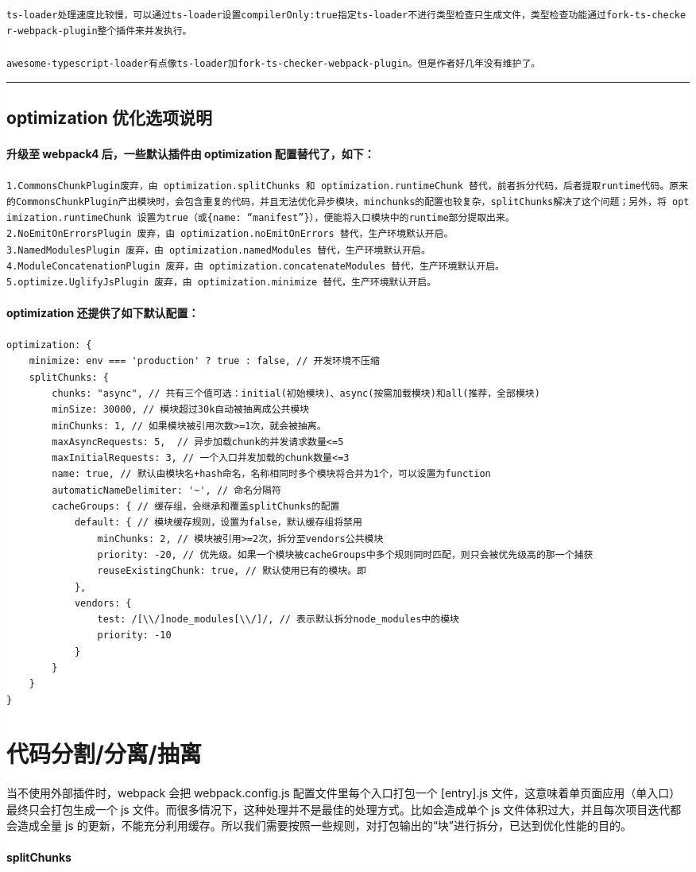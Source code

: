     ts-loader处理速度比较慢，可以通过ts-loader设置compilerOnly:true指定ts-loader不进行类型检查只生成文件，类型检查功能通过fork-ts-checker-webpack-plugin整个插件来并发执行。

    awesome-typescript-loader有点像ts-loader加fork-ts-checker-webpack-plugin。但是作者好几年没有维护了。

---

## optimization 优化选项说明

#### 升级至 webpack4 后，一些默认插件由 optimization 配置替代了，如下：

    1.CommonsChunkPlugin废弃，由 optimization.splitChunks 和 optimization.runtimeChunk 替代，前者拆分代码，后者提取runtime代码。原来的CommonsChunkPlugin产出模块时，会包含重复的代码，并且无法优化异步模块，minchunks的配置也较复杂，splitChunks解决了这个问题；另外，将 optimization.runtimeChunk 设置为true（或{name: “manifest”}），便能将入口模块中的runtime部分提取出来。
    2.NoEmitOnErrorsPlugin 废弃，由 optimization.noEmitOnErrors 替代，生产环境默认开启。
    3.NamedModulesPlugin 废弃，由 optimization.namedModules 替代，生产环境默认开启。
    4.ModuleConcatenationPlugin 废弃，由 optimization.concatenateModules 替代，生产环境默认开启。
    5.optimize.UglifyJsPlugin 废弃，由 optimization.minimize 替代，生产环境默认开启。

#### optimization 还提供了如下默认配置：

```
optimization: {
    minimize: env === 'production' ? true : false, // 开发环境不压缩
    splitChunks: {
        chunks: "async", // 共有三个值可选：initial(初始模块)、async(按需加载模块)和all(推荐，全部模块)
        minSize: 30000, // 模块超过30k自动被抽离成公共模块
        minChunks: 1, // 如果模块被引用次数>=1次，就会被抽离。
        maxAsyncRequests: 5,  // 异步加载chunk的并发请求数量<=5
        maxInitialRequests: 3, // 一个入口并发加载的chunk数量<=3
        name: true, // 默认由模块名+hash命名，名称相同时多个模块将合并为1个，可以设置为function
        automaticNameDelimiter: '~', // 命名分隔符
        cacheGroups: { // 缓存组，会继承和覆盖splitChunks的配置
            default: { // 模块缓存规则，设置为false，默认缓存组将禁用
                minChunks: 2, // 模块被引用>=2次，拆分至vendors公共模块
                priority: -20, // 优先级。如果一个模块被cacheGroups中多个规则同时匹配，则只会被优先级高的那一个捕获
                reuseExistingChunk: true, // 默认使用已有的模块。即
            },
            vendors: {
                test: /[\\/]node_modules[\\/]/, // 表示默认拆分node_modules中的模块
                priority: -10
            }
        }
    }
}
```
代码分割/分离/抽离
=====
当不使用外部插件时，webpack 会把 webpack.config.js 配置文件里每个入口打包一个 [entry].js 文件，这意味着单页面应用（单入口）最终只会打包生成一个 js 文件。而很多情况下，这种处理并不是最佳的处理方式。比如会造成单个 js 文件体积过大，并且每次项目迭代都会造成全量 js 的更新，不能充分利用缓存。所以我们需要按照一些规则，对打包输出的“块”进行拆分，已达到优化性能的目的。
#### splitChunks
